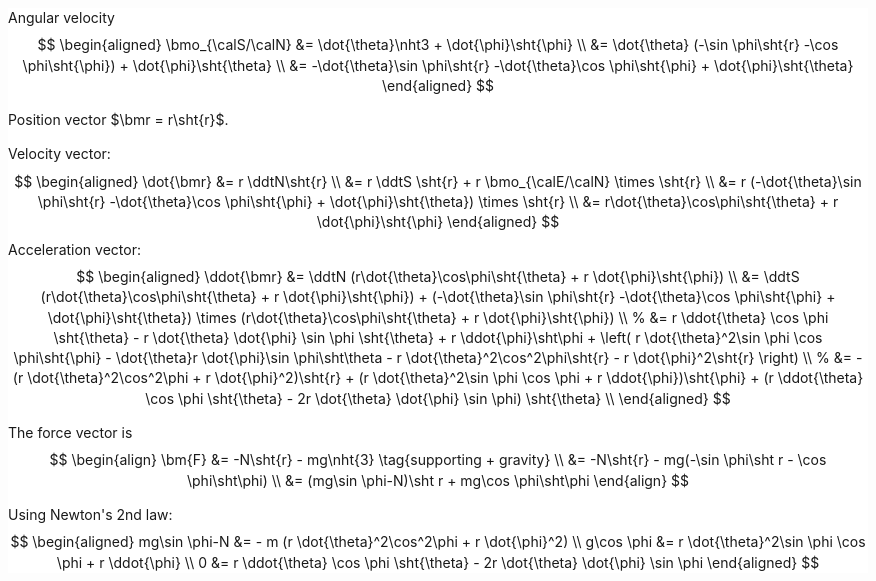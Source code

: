 Angular velocity 
$$
\begin{aligned}
\bmo_{\calS/\calN} &= \dot{\theta}\nht3 + \dot{\phi}\sht{\phi} \\
&= \dot{\theta} (-\sin \phi\sht{r} -\cos \phi\sht{\phi}) + \dot{\phi}\sht{\theta} \\
&= -\dot{\theta}\sin \phi\sht{r} -\dot{\theta}\cos \phi\sht{\phi} + \dot{\phi}\sht{\theta}
\end{aligned}
$$

Position vector $\bmr = r\sht{r}$.

Velocity vector:
$$
\begin{aligned}
\dot{\bmr} &= r \ddtN\sht{r}  \\
&= r \ddtS \sht{r} + r \bmo_{\calE/\calN} \times \sht{r} \\
&= r  (-\dot{\theta}\sin \phi\sht{r} -\dot{\theta}\cos \phi\sht{\phi} + \dot{\phi}\sht{\theta}) \times \sht{r} \\
&= r\dot{\theta}\cos\phi\sht{\theta} + r \dot{\phi}\sht{\phi}
\end{aligned}
$$
Acceleration vector:
$$
\begin{aligned}
\ddot{\bmr} &= \ddtN (r\dot{\theta}\cos\phi\sht{\theta} + r \dot{\phi}\sht{\phi}) \\
&= \ddtS (r\dot{\theta}\cos\phi\sht{\theta} + r \dot{\phi}\sht{\phi}) + (-\dot{\theta}\sin \phi\sht{r} -\dot{\theta}\cos \phi\sht{\phi} + \dot{\phi}\sht{\theta}) \times (r\dot{\theta}\cos\phi\sht{\theta} + r \dot{\phi}\sht{\phi}) \\
%
&= r \ddot{\theta} \cos \phi \sht{\theta} - r \dot{\theta} \dot{\phi} \sin \phi \sht{\theta} + r \ddot{\phi}\sht\phi + \left( r \dot{\theta}^2\sin \phi \cos \phi\sht{\phi} - \dot{\theta}r \dot{\phi}\sin \phi\sht\theta - r \dot{\theta}^2\cos^2\phi\sht{r} - r \dot{\phi}^2\sht{r}  \right)  \\
%
&= - (r \dot{\theta}^2\cos^2\phi + r \dot{\phi}^2)\sht{r}  +  (r \dot{\theta}^2\sin \phi \cos \phi + r \ddot{\phi})\sht{\phi}  +  (r \ddot{\theta} \cos \phi \sht{\theta} - 2r \dot{\theta} \dot{\phi} \sin \phi) \sht{\theta}   \\
\end{aligned}
$$

The force vector is 
$$
\begin{align}
\bm{F} &= -N\sht{r} - mg\nht{3}  \tag{supporting + gravity} \\ 
&= -N\sht{r} - mg(-\sin \phi\sht r - \cos \phi\sht\phi) \\
&= (mg\sin \phi-N)\sht r + mg\cos \phi\sht\phi
\end{align}
$$

Using Newton's 2nd law:
$$
\begin{aligned}
mg\sin \phi-N &= - m (r \dot{\theta}^2\cos^2\phi + r \dot{\phi}^2) \\
g\cos \phi &= r \dot{\theta}^2\sin \phi \cos \phi + r \ddot{\phi} \\
0 &= r \ddot{\theta} \cos \phi \sht{\theta} - 2r \dot{\theta} \dot{\phi} \sin \phi
\end{aligned}
$$
